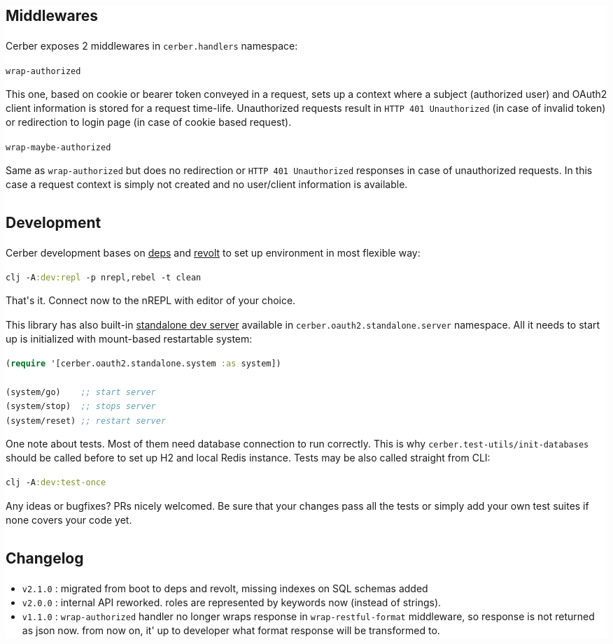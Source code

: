## Middlewares

Cerber exposes 2 middlewares in `cerber.handlers` namespace:

`wrap-authorized`

This one, based on cookie or bearer token conveyed in a request, sets up a context where a subject (authorized user) and OAuth2 client information is stored for a request time-life.
Unauthorized requests result in `HTTP 401 Unauthorized` (in case of invalid token) or redirection to login page (in case of cookie based request).

`wrap-maybe-authorized`

Same as `wrap-authorized` but does no redirection or `HTTP 401 Unauthorized` responses in case of unauthorized requests. In this case a request context is simply not created and no user/client information is available.

## Development

Cerber development bases on [deps](https://clojure.org/guides/deps_and_cli) and [revolt](https://github.com/mbuczko/revolt) to set up environment in most flexible way:

``` clojure
clj -A:dev:repl -p nrepl,rebel -t clean
```

That's it. Connect now to the nREPL with editor of your choice.

This library has also built-in [standalone dev server](./src/cerber/oauth2/standalone/server.clj) available in `cerber.oauth2.standalone.server` namespace. All it needs to start up is initialized with mount-based restartable system:

``` clojure
(require '[cerber.oauth2.standalone.system :as system])

(system/go)    ;; start server
(system/stop)  ;; stops server
(system/reset) ;; restart server
```

One note about tests. Most of them need database connection to run correctly. This is why `cerber.test-utils/init-databases` should be called before to set up H2 and local Redis instance.
Tests may be also called straight from CLI:

``` clojure
clj -A:dev:test-once
```


Any ideas or bugfixes? PRs nicely welcomed. Be sure that your changes pass all the tests or simply add your own test suites if none covers your code yet.

## Changelog

- `v2.1.0` : migrated from boot to deps and revolt, missing indexes on SQL schemas added
- `v2.0.0` : internal API reworked. roles are represented by keywords now (instead of strings).
- `v1.1.0` : `wrap-authorized` handler no longer wraps response in `wrap-restful-format` middleware, so response is not returned as json now. from now on, it' up to developer what format response will be transformed to.

[arch]: #architecture
[conf]: #configuration
[use]: #usage
[api]: #api
[middlewares]: #middlewares
[dev]: #development
[log]: #changelog
